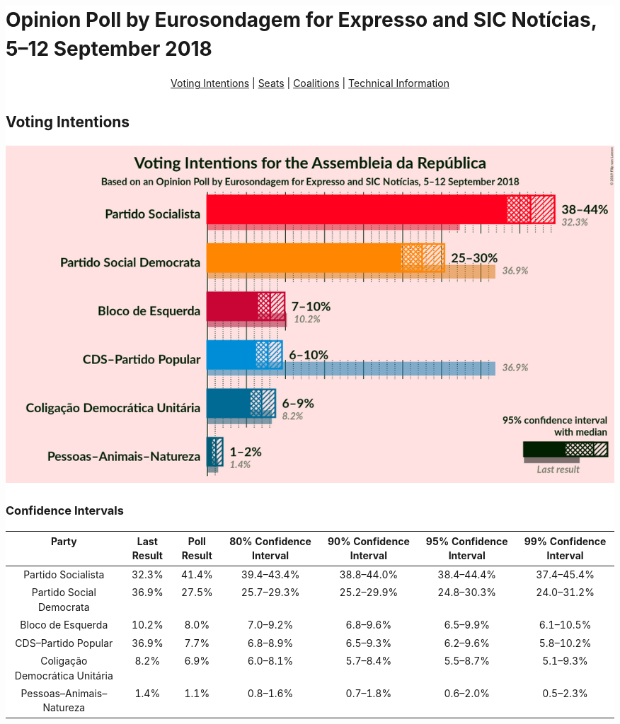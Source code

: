 # Opinion Poll by Eurosondagem for Expresso and SIC Notícias, 5–12 September 2018

<p align="center"><a href="#voting-intentions">Voting Intentions</a> | <a href="#seats">Seats</a> | <a href="#coalitions">Coalitions</a> | <a href="#technical-information">Technical Information</a></p>

## Voting Intentions

![Graph with voting intentions not yet produced](2018-09-12-Eurosondagem.png "Voting Intentions")

### Confidence Intervals

| Party | Last Result | Poll Result | 80% Confidence Interval | 90% Confidence Interval | 95% Confidence Interval | 99% Confidence Interval |
|:-----:|:-----------:|:-----------:|:-----------------------:|:-----------------------:|:-----------------------:|:-----------------------:|
| Partido Socialista | 32.3% | 41.4% | 39.4–43.4% |38.8–44.0% |38.4–44.4% |37.4–45.4% |
| Partido Social Democrata | 36.9% | 27.5% | 25.7–29.3% |25.2–29.9% |24.8–30.3% |24.0–31.2% |
| Bloco de Esquerda | 10.2% | 8.0% | 7.0–9.2% |6.8–9.6% |6.5–9.9% |6.1–10.5% |
| CDS–Partido Popular | 36.9% | 7.7% | 6.8–8.9% |6.5–9.3% |6.2–9.6% |5.8–10.2% |
| Coligação Democrática Unitária | 8.2% | 6.9% | 6.0–8.1% |5.7–8.4% |5.5–8.7% |5.1–9.3% |
| Pessoas–Animais–Natureza | 1.4% | 1.1% | 0.8–1.6% |0.7–1.8% |0.6–2.0% |0.5–2.3% |
